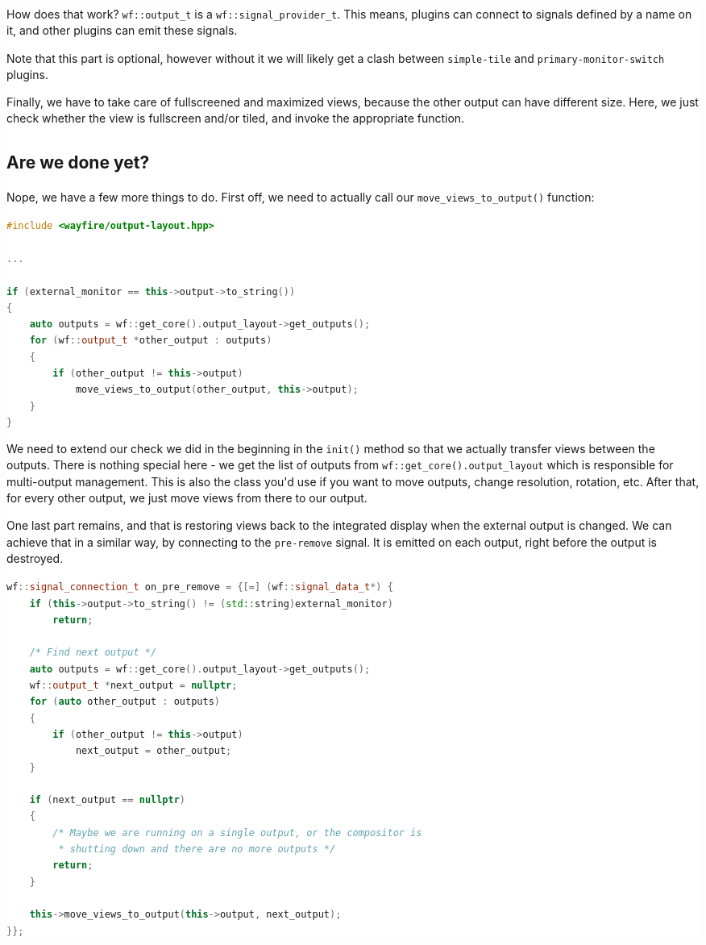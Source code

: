 How does that work? `wf::output_t` is a `wf::signal_provider_t`. This means, plugins can connect to signals defined by a name on it, and other plugins can
emit these signals.

Note that this part is optional, however without it we will likely get a clash between `simple-tile` and `primary-monitor-switch` plugins.

Finally, we have to take care of fullscreened and maximized views, because the other output can have different size. Here, we just check whether the view
is fullscreen and/or tiled, and invoke the appropriate function.

## Are we done yet?

Nope, we have a few more things to do.
First off, we need to actually call our `move_views_to_output()` function:

```cpp
#include <wayfire/output-layout.hpp>

...

if (external_monitor == this->output->to_string())
{
    auto outputs = wf::get_core().output_layout->get_outputs();
    for (wf::output_t *other_output : outputs)
    {
        if (other_output != this->output)
            move_views_to_output(other_output, this->output);
    }
}
```

We need to extend our check we did in the beginning in the `init()` method so that we actually transfer views between the outputs.
There is nothing special here - we get the list of outputs from `wf::get_core().output_layout` which is responsible for multi-output management.
This is also the class you'd use if you want to move outputs, change resolution, rotation, etc.
After that, for every other output, we just move views from there to our output.

One last part remains, and that is restoring views back to the integrated display when the external output is changed.
We can achieve that in a similar way, by connecting to the `pre-remove` signal.
It is emitted on each output, right before the output is destroyed.

```cpp
wf::signal_connection_t on_pre_remove = {[=] (wf::signal_data_t*) {
    if (this->output->to_string() != (std::string)external_monitor)
        return;

    /* Find next output */
    auto outputs = wf::get_core().output_layout->get_outputs();
    wf::output_t *next_output = nullptr;
    for (auto other_output : outputs)
    {
        if (other_output != this->output)
            next_output = other_output;
    }

    if (next_output == nullptr)
    {
        /* Maybe we are running on a single output, or the compositor is
         * shutting down and there are no more outputs */
        return;
    }

    this->move_views_to_output(this->output, next_output);
}};
```